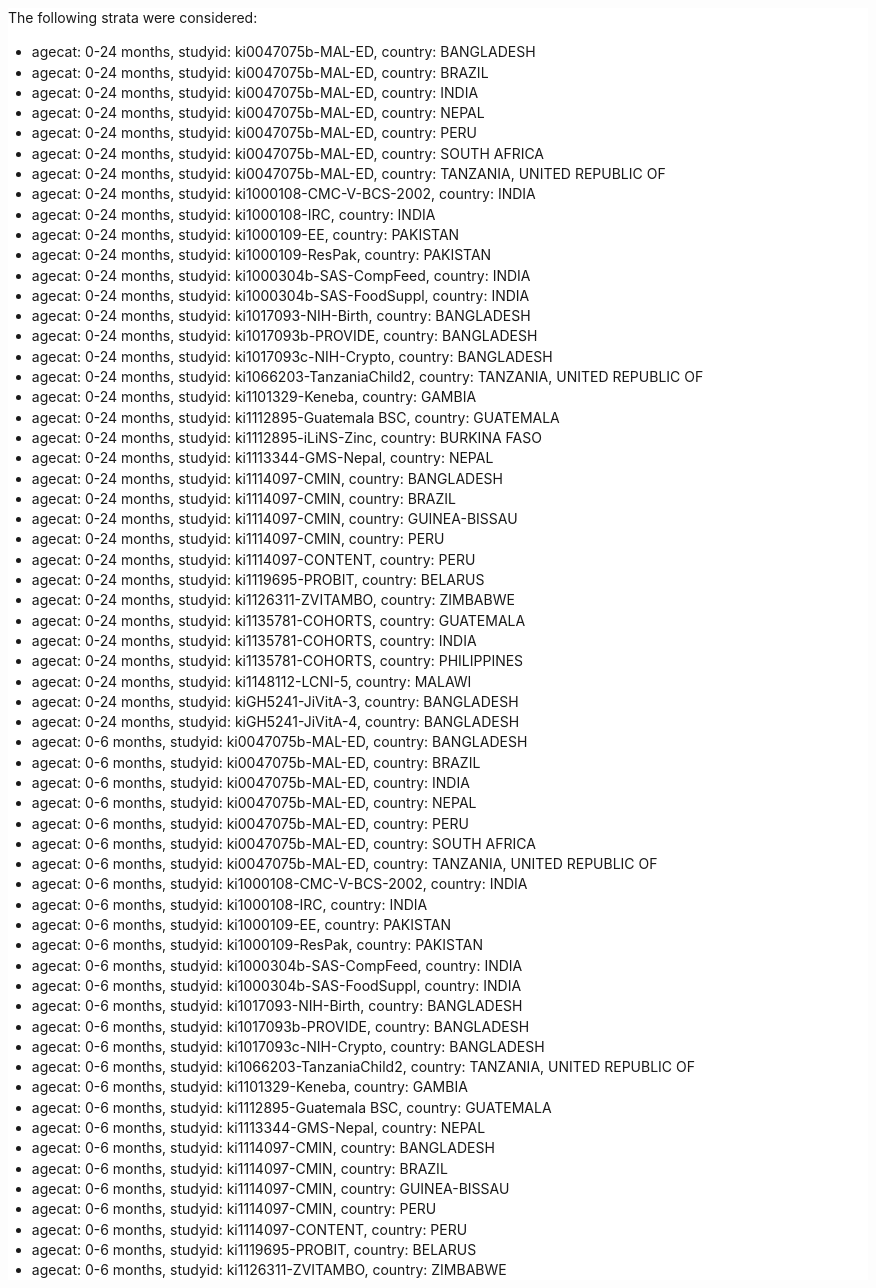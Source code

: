 
The following strata were considered:

* agecat: 0-24 months, studyid: ki0047075b-MAL-ED, country: BANGLADESH
* agecat: 0-24 months, studyid: ki0047075b-MAL-ED, country: BRAZIL
* agecat: 0-24 months, studyid: ki0047075b-MAL-ED, country: INDIA
* agecat: 0-24 months, studyid: ki0047075b-MAL-ED, country: NEPAL
* agecat: 0-24 months, studyid: ki0047075b-MAL-ED, country: PERU
* agecat: 0-24 months, studyid: ki0047075b-MAL-ED, country: SOUTH AFRICA
* agecat: 0-24 months, studyid: ki0047075b-MAL-ED, country: TANZANIA, UNITED REPUBLIC OF
* agecat: 0-24 months, studyid: ki1000108-CMC-V-BCS-2002, country: INDIA
* agecat: 0-24 months, studyid: ki1000108-IRC, country: INDIA
* agecat: 0-24 months, studyid: ki1000109-EE, country: PAKISTAN
* agecat: 0-24 months, studyid: ki1000109-ResPak, country: PAKISTAN
* agecat: 0-24 months, studyid: ki1000304b-SAS-CompFeed, country: INDIA
* agecat: 0-24 months, studyid: ki1000304b-SAS-FoodSuppl, country: INDIA
* agecat: 0-24 months, studyid: ki1017093-NIH-Birth, country: BANGLADESH
* agecat: 0-24 months, studyid: ki1017093b-PROVIDE, country: BANGLADESH
* agecat: 0-24 months, studyid: ki1017093c-NIH-Crypto, country: BANGLADESH
* agecat: 0-24 months, studyid: ki1066203-TanzaniaChild2, country: TANZANIA, UNITED REPUBLIC OF
* agecat: 0-24 months, studyid: ki1101329-Keneba, country: GAMBIA
* agecat: 0-24 months, studyid: ki1112895-Guatemala BSC, country: GUATEMALA
* agecat: 0-24 months, studyid: ki1112895-iLiNS-Zinc, country: BURKINA FASO
* agecat: 0-24 months, studyid: ki1113344-GMS-Nepal, country: NEPAL
* agecat: 0-24 months, studyid: ki1114097-CMIN, country: BANGLADESH
* agecat: 0-24 months, studyid: ki1114097-CMIN, country: BRAZIL
* agecat: 0-24 months, studyid: ki1114097-CMIN, country: GUINEA-BISSAU
* agecat: 0-24 months, studyid: ki1114097-CMIN, country: PERU
* agecat: 0-24 months, studyid: ki1114097-CONTENT, country: PERU
* agecat: 0-24 months, studyid: ki1119695-PROBIT, country: BELARUS
* agecat: 0-24 months, studyid: ki1126311-ZVITAMBO, country: ZIMBABWE
* agecat: 0-24 months, studyid: ki1135781-COHORTS, country: GUATEMALA
* agecat: 0-24 months, studyid: ki1135781-COHORTS, country: INDIA
* agecat: 0-24 months, studyid: ki1135781-COHORTS, country: PHILIPPINES
* agecat: 0-24 months, studyid: ki1148112-LCNI-5, country: MALAWI
* agecat: 0-24 months, studyid: kiGH5241-JiVitA-3, country: BANGLADESH
* agecat: 0-24 months, studyid: kiGH5241-JiVitA-4, country: BANGLADESH
* agecat: 0-6 months, studyid: ki0047075b-MAL-ED, country: BANGLADESH
* agecat: 0-6 months, studyid: ki0047075b-MAL-ED, country: BRAZIL
* agecat: 0-6 months, studyid: ki0047075b-MAL-ED, country: INDIA
* agecat: 0-6 months, studyid: ki0047075b-MAL-ED, country: NEPAL
* agecat: 0-6 months, studyid: ki0047075b-MAL-ED, country: PERU
* agecat: 0-6 months, studyid: ki0047075b-MAL-ED, country: SOUTH AFRICA
* agecat: 0-6 months, studyid: ki0047075b-MAL-ED, country: TANZANIA, UNITED REPUBLIC OF
* agecat: 0-6 months, studyid: ki1000108-CMC-V-BCS-2002, country: INDIA
* agecat: 0-6 months, studyid: ki1000108-IRC, country: INDIA
* agecat: 0-6 months, studyid: ki1000109-EE, country: PAKISTAN
* agecat: 0-6 months, studyid: ki1000109-ResPak, country: PAKISTAN
* agecat: 0-6 months, studyid: ki1000304b-SAS-CompFeed, country: INDIA
* agecat: 0-6 months, studyid: ki1000304b-SAS-FoodSuppl, country: INDIA
* agecat: 0-6 months, studyid: ki1017093-NIH-Birth, country: BANGLADESH
* agecat: 0-6 months, studyid: ki1017093b-PROVIDE, country: BANGLADESH
* agecat: 0-6 months, studyid: ki1017093c-NIH-Crypto, country: BANGLADESH
* agecat: 0-6 months, studyid: ki1066203-TanzaniaChild2, country: TANZANIA, UNITED REPUBLIC OF
* agecat: 0-6 months, studyid: ki1101329-Keneba, country: GAMBIA
* agecat: 0-6 months, studyid: ki1112895-Guatemala BSC, country: GUATEMALA
* agecat: 0-6 months, studyid: ki1113344-GMS-Nepal, country: NEPAL
* agecat: 0-6 months, studyid: ki1114097-CMIN, country: BANGLADESH
* agecat: 0-6 months, studyid: ki1114097-CMIN, country: BRAZIL
* agecat: 0-6 months, studyid: ki1114097-CMIN, country: GUINEA-BISSAU
* agecat: 0-6 months, studyid: ki1114097-CMIN, country: PERU
* agecat: 0-6 months, studyid: ki1114097-CONTENT, country: PERU
* agecat: 0-6 months, studyid: ki1119695-PROBIT, country: BELARUS
* agecat: 0-6 months, studyid: ki1126311-ZVITAMBO, country: ZIMBABWE